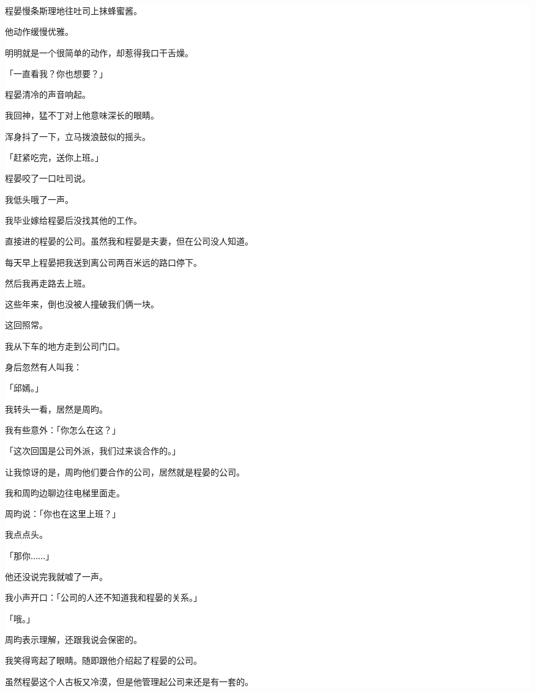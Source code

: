 程晏慢条斯理地往吐司上抹蜂蜜酱。

他动作缓慢优雅。

明明就是一个很简单的动作，却惹得我口干舌燥。

「一直看我？你也想要？」

程晏清冷的声音响起。

我回神，猛不丁对上他意味深长的眼睛。

浑身抖了一下，立马拨浪鼓似的摇头。

「赶紧吃完，送你上班。」

程晏咬了一口吐司说。

我低头哦了一声。

我毕业嫁给程晏后没找其他的工作。

直接进的程晏的公司。虽然我和程晏是夫妻，但在公司没人知道。

每天早上程晏把我送到离公司两百米远的路口停下。

然后我再走路去上班。

这些年来，倒也没被人撞破我们俩一块。

这回照常。

我从下车的地方走到公司门口。

身后忽然有人叫我：

「邱嫣。」

我转头一看，居然是周昀。

我有些意外：「你怎么在这？」

「这次回国是公司外派，我们过来谈合作的。」

让我惊讶的是，周昀他们要合作的公司，居然就是程晏的公司。

我和周昀边聊边往电梯里面走。

周昀说：「你也在这里上班？」

我点点头。

「那你……」

他还没说完我就嘘了一声。

我小声开口：「公司的人还不知道我和程晏的关系。」

「哦。」

周昀表示理解，还跟我说会保密的。

我笑得弯起了眼睛。随即跟他介绍起了程晏的公司。

虽然程晏这个人古板又冷漠，但是他管理起公司来还是有一套的。
